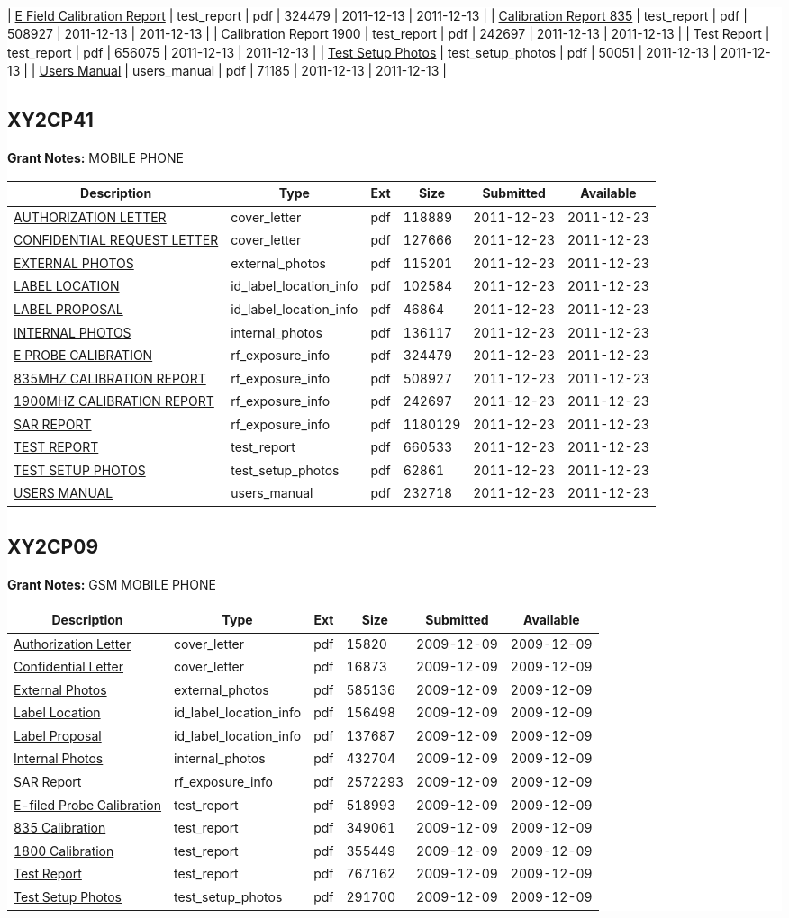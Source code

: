 | [E Field Calibration Report](XY2CP18/dfc497c0a9274f0759cb45a9dd5a80a1/1572070.pdf) | test_report | pdf | 324479 | 2011-12-13 | 2011-12-13 |
| [Calibration Report 835](XY2CP18/dfc497c0a9274f0759cb45a9dd5a80a1/1572071.pdf) | test_report | pdf | 508927 | 2011-12-13 | 2011-12-13 |
| [Calibration Report 1900](XY2CP18/dfc497c0a9274f0759cb45a9dd5a80a1/1572072.pdf) | test_report | pdf | 242697 | 2011-12-13 | 2011-12-13 |
| [Test Report](XY2CP18/dfc497c0a9274f0759cb45a9dd5a80a1/1601906.pdf) | test_report | pdf | 656075 | 2011-12-13 | 2011-12-13 |
| [Test Setup Photos](XY2CP18/dfc497c0a9274f0759cb45a9dd5a80a1/1601904.pdf) | test_setup_photos | pdf | 50051 | 2011-12-13 | 2011-12-13 |
| [Users Manual](XY2CP18/dfc497c0a9274f0759cb45a9dd5a80a1/1601905.pdf) | users_manual | pdf | 71185 | 2011-12-13 | 2011-12-13 |
## XY2CP41
**Grant Notes:** MOBILE PHONE

| Description | Type | Ext | Size | Submitted | Available |
| ----------- | ---- | --- | ---- | --------- | --------- |
| [AUTHORIZATION LETTER](XY2CP41/89787b890e485255033dc0a24ea35e84/1608717.pdf) | cover_letter | pdf | 118889 | 2011-12-23 | 2011-12-23 |
| [CONFIDENTIAL REQUEST LETTER](XY2CP41/89787b890e485255033dc0a24ea35e84/1608718.pdf) | cover_letter | pdf | 127666 | 2011-12-23 | 2011-12-23 |
| [EXTERNAL PHOTOS](XY2CP41/89787b890e485255033dc0a24ea35e84/1608719.pdf) | external_photos | pdf | 115201 | 2011-12-23 | 2011-12-23 |
| [LABEL LOCATION](XY2CP41/89787b890e485255033dc0a24ea35e84/1608721.pdf) | id_label_location_info | pdf | 102584 | 2011-12-23 | 2011-12-23 |
| [LABEL PROPOSAL](XY2CP41/89787b890e485255033dc0a24ea35e84/1608722.pdf) | id_label_location_info | pdf | 46864 | 2011-12-23 | 2011-12-23 |
| [INTERNAL PHOTOS](XY2CP41/89787b890e485255033dc0a24ea35e84/1608720.pdf) | internal_photos | pdf | 136117 | 2011-12-23 | 2011-12-23 |
| [E PROBE CALIBRATION](XY2CP41/89787b890e485255033dc0a24ea35e84/1572070.pdf) | rf_exposure_info | pdf | 324479 | 2011-12-23 | 2011-12-23 |
| [835MHZ CALIBRATION REPORT](XY2CP41/89787b890e485255033dc0a24ea35e84/1572071.pdf) | rf_exposure_info | pdf | 508927 | 2011-12-23 | 2011-12-23 |
| [1900MHZ CALIBRATION REPORT](XY2CP41/89787b890e485255033dc0a24ea35e84/1572072.pdf) | rf_exposure_info | pdf | 242697 | 2011-12-23 | 2011-12-23 |
| [SAR REPORT](XY2CP41/89787b890e485255033dc0a24ea35e84/1608724.pdf) | rf_exposure_info | pdf | 1180129 | 2011-12-23 | 2011-12-23 |
| [TEST REPORT](XY2CP41/89787b890e485255033dc0a24ea35e84/1608723.pdf) | test_report | pdf | 660533 | 2011-12-23 | 2011-12-23 |
| [TEST SETUP PHOTOS](XY2CP41/89787b890e485255033dc0a24ea35e84/1608725.pdf) | test_setup_photos | pdf | 62861 | 2011-12-23 | 2011-12-23 |
| [USERS MANUAL](XY2CP41/89787b890e485255033dc0a24ea35e84/1608726.pdf) | users_manual | pdf | 232718 | 2011-12-23 | 2011-12-23 |
## XY2CP09
**Grant Notes:** GSM MOBILE PHONE

| Description | Type | Ext | Size | Submitted | Available |
| ----------- | ---- | --- | ---- | --------- | --------- |
| [Authorization Letter](XY2CP09/b2738e9f05cde8347908458ee0cee09b/1211104.pdf) | cover_letter | pdf | 15820 | 2009-12-09 | 2009-12-09 |
| [Confidential Letter](XY2CP09/b2738e9f05cde8347908458ee0cee09b/1211105.pdf) | cover_letter | pdf | 16873 | 2009-12-09 | 2009-12-09 |
| [External Photos](XY2CP09/b2738e9f05cde8347908458ee0cee09b/1211106.pdf) | external_photos | pdf | 585136 | 2009-12-09 | 2009-12-09 |
| [Label Location](XY2CP09/b2738e9f05cde8347908458ee0cee09b/1211109.pdf) | id_label_location_info | pdf | 156498 | 2009-12-09 | 2009-12-09 |
| [Label Proposal](XY2CP09/b2738e9f05cde8347908458ee0cee09b/1211110.pdf) | id_label_location_info | pdf | 137687 | 2009-12-09 | 2009-12-09 |
| [Internal Photos](XY2CP09/b2738e9f05cde8347908458ee0cee09b/1211108.pdf) | internal_photos | pdf | 432704 | 2009-12-09 | 2009-12-09 |
| [SAR Report](XY2CP09/b2738e9f05cde8347908458ee0cee09b/1211111.pdf) | rf_exposure_info | pdf | 2572293 | 2009-12-09 | 2009-12-09 |
| [E-filed Probe Calibration](XY2CP09/b2738e9f05cde8347908458ee0cee09b/1192583.pdf) | test_report | pdf | 518993 | 2009-12-09 | 2009-12-09 |
| [835 Calibration](XY2CP09/b2738e9f05cde8347908458ee0cee09b/1192582.pdf) | test_report | pdf | 349061 | 2009-12-09 | 2009-12-09 |
| [1800 Calibration](XY2CP09/b2738e9f05cde8347908458ee0cee09b/1202951.pdf) | test_report | pdf | 355449 | 2009-12-09 | 2009-12-09 |
| [Test Report](XY2CP09/b2738e9f05cde8347908458ee0cee09b/1211107.pdf) | test_report | pdf | 767162 | 2009-12-09 | 2009-12-09 |
| [Test Setup Photos](XY2CP09/b2738e9f05cde8347908458ee0cee09b/1211112.pdf) | test_setup_photos | pdf | 291700 | 2009-12-09 | 2009-12-09 |
